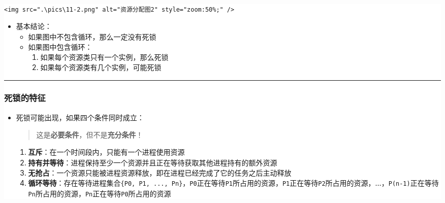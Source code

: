     <img src=".\pics\11-2.png" alt="资源分配图2" style="zoom:50%;" />

  * 基本结论：
    * 如果图中不包含循环，那么一定没有死锁
    * 如果图中包含循环：
      1. 如果每个资源类只有一个实例，那么死锁
      2. 如果每个资源类有几个实例，可能死锁



___

### 死锁的特征

* 死锁可能出现，如果四个条件同时成立：

  > 这是**必要条件**，但不是**充分条件**！

  1. **互斥**：在一个时间段内，只能有一个进程使用资源
  2. **持有并等待**：进程保持至少一个资源并且正在等待获取其他进程持有的额外资源
  3. **无抢占**：一个资源只能被进程资源释放，即在进程已经完成了它的任务之后主动释放
  4. **循环等待**：存在等待进程集合`{P0, P1, ..., Pn}`，`P0`正在等待`P1`所占用的资源，`P1`正在等待`P2`所占用的资源，…，`P(n-1)`正在等待`Pn`所占用的资源，`Pn`正在等待`P0`所占用的资源
